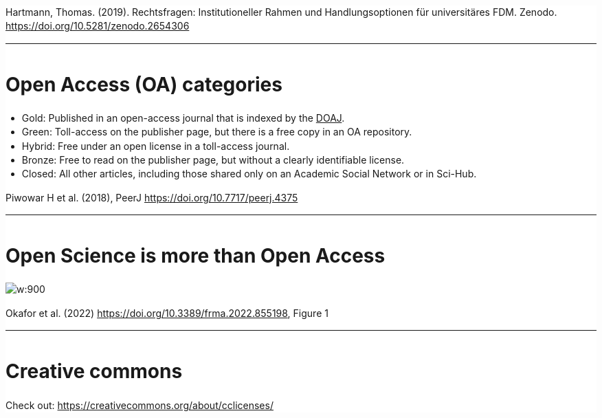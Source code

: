 <span class="reference">Hartmann, Thomas. (2019). Rechtsfragen: Institutioneller Rahmen und Handlungsoptionen für universitäres FDM. Zenodo. https://doi.org/10.5281/zenodo.2654306</span>

---

# Open Access (OA) categories

- Gold: Published in an open-access journal that is indexed by the [DOAJ](https://doaj.org).
- Green: Toll-access on the publisher page, but there is a free copy in an OA repository.
- Hybrid: Free under an open license in a toll-access journal.
- Bronze: Free to read on the publisher page, but without a clearly identifiable license.
- Closed: All other articles, including those shared only on an Academic Social Network or in Sci-Hub.

<span class="reference">Piwowar H et al. (2018), PeerJ https://doi.org/10.7717/peerj.4375</span>

---

# Open Science is more than Open Access

![w:900](https://www.frontiersin.org/files/Articles/855198/frma-07-855198-HTML/image_m/frma-07-855198-g001.jpg)

<span class="reference">Okafor et al. (2022) https://doi.org/10.3389/frma.2022.855198, Figure 1</span>

---

# Creative commons

Check out: https://creativecommons.org/about/cclicenses/
